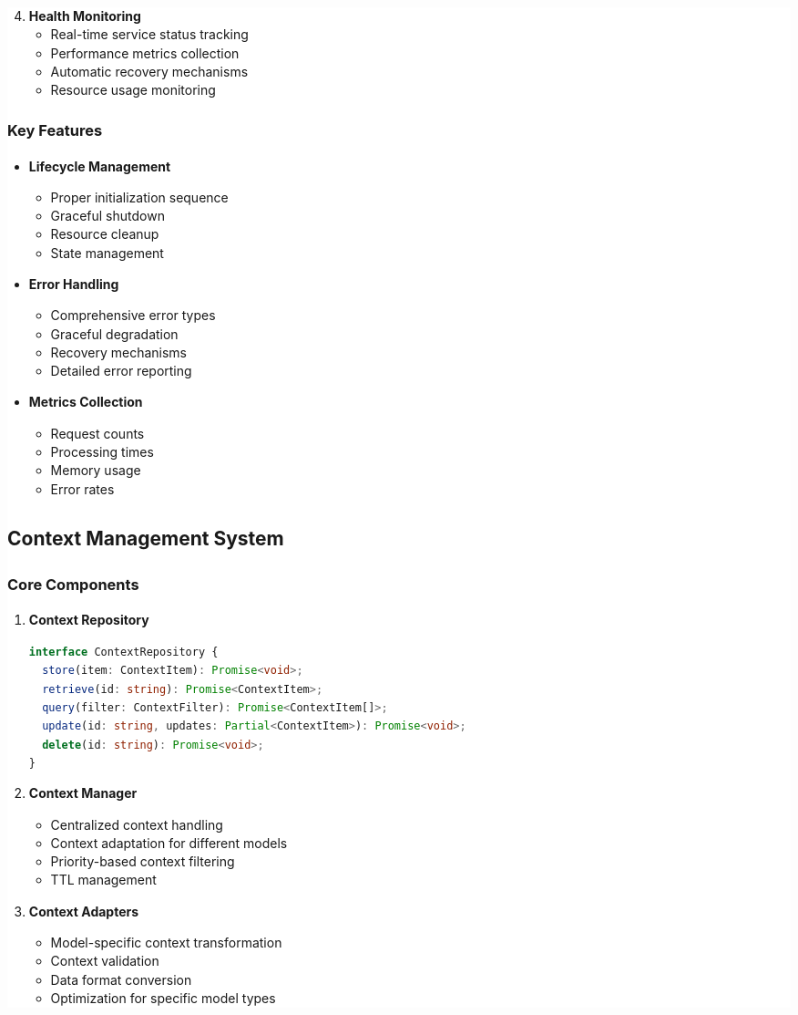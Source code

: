 4. **Health Monitoring**
   - Real-time service status tracking
   - Performance metrics collection
   - Automatic recovery mechanisms
   - Resource usage monitoring

### Key Features

- **Lifecycle Management**
  - Proper initialization sequence
  - Graceful shutdown
  - Resource cleanup
  - State management

- **Error Handling**
  - Comprehensive error types
  - Graceful degradation
  - Recovery mechanisms
  - Detailed error reporting

- **Metrics Collection**
  - Request counts
  - Processing times
  - Memory usage
  - Error rates

## Context Management System

### Core Components

1. **Context Repository**
   ```typescript
   interface ContextRepository {
     store(item: ContextItem): Promise<void>;
     retrieve(id: string): Promise<ContextItem>;
     query(filter: ContextFilter): Promise<ContextItem[]>;
     update(id: string, updates: Partial<ContextItem>): Promise<void>;
     delete(id: string): Promise<void>;
   }
   ```

2. **Context Manager**
   - Centralized context handling
   - Context adaptation for different models
   - Priority-based context filtering
   - TTL management

3. **Context Adapters**
   - Model-specific context transformation
   - Context validation
   - Data format conversion
   - Optimization for specific model types
